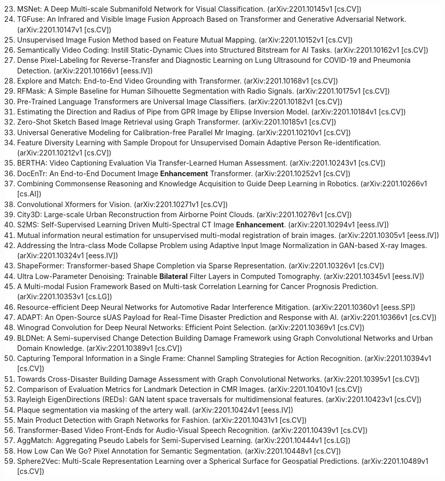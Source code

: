 23. MSNet: A Deep Multi-scale Submanifold Network for Visual Classification. (arXiv:2201.10145v1 [cs.CV])
24. TGFuse: An Infrared and Visible Image Fusion Approach Based on Transformer and Generative Adversarial Network. (arXiv:2201.10147v1 [cs.CV])
25. Unsupervised Image Fusion Method based on Feature Mutual Mapping. (arXiv:2201.10152v1 [cs.CV])
26. Semantically Video Coding: Instill Static-Dynamic Clues into Structured Bitstream for AI Tasks. (arXiv:2201.10162v1 [cs.CV])
27. Dense Pixel-Labeling for Reverse-Transfer and Diagnostic Learning on Lung Ultrasound for COVID-19 and Pneumonia Detection. (arXiv:2201.10166v1 [eess.IV])
28. Explore and Match: End-to-End Video Grounding with Transformer. (arXiv:2201.10168v1 [cs.CV])
29. RFMask: A Simple Baseline for Human Silhouette Segmentation with Radio Signals. (arXiv:2201.10175v1 [cs.CV])
30. Pre-Trained Language Transformers are Universal Image Classifiers. (arXiv:2201.10182v1 [cs.CV])
31. Estimating the Direction and Radius of Pipe from GPR Image by Ellipse Inversion Model. (arXiv:2201.10184v1 [cs.CV])
32. Zero-Shot Sketch Based Image Retrieval using Graph Transformer. (arXiv:2201.10185v1 [cs.CV])
33. Universal Generative Modeling for Calibration-free Parallel Mr Imaging. (arXiv:2201.10210v1 [cs.CV])
34. Feature Diversity Learning with Sample Dropout for Unsupervised Domain Adaptive Person Re-identification. (arXiv:2201.10212v1 [cs.CV])
35. BERTHA: Video Captioning Evaluation Via Transfer-Learned Human Assessment. (arXiv:2201.10243v1 [cs.CV])
36. DocEnTr: An End-to-End Document Image **Enhancement** Transformer. (arXiv:2201.10252v1 [cs.CV])
37. Combining Commonsense Reasoning and Knowledge Acquisition to Guide Deep Learning in Robotics. (arXiv:2201.10266v1 [cs.AI])
38. Convolutional Xformers for Vision. (arXiv:2201.10271v1 [cs.CV])
39. City3D: Large-scale Urban Reconstruction from Airborne Point Clouds. (arXiv:2201.10276v1 [cs.CV])
40. S2MS: Self-Supervised Learning Driven Multi-Spectral CT Image **Enhancement**. (arXiv:2201.10294v1 [eess.IV])
41. Mutual information neural estimation for unsupervised multi-modal registration of brain images. (arXiv:2201.10305v1 [eess.IV])
42. Addressing the Intra-class Mode Collapse Problem using Adaptive Input Image Normalization in GAN-based X-ray Images. (arXiv:2201.10324v1 [eess.IV])
43. ShapeFormer: Transformer-based Shape Completion via Sparse Representation. (arXiv:2201.10326v1 [cs.CV])
44. Ultra Low-Parameter Denoising: Trainable **Bilateral** Filter Layers in Computed Tomography. (arXiv:2201.10345v1 [eess.IV])
45. A Multi-modal Fusion Framework Based on Multi-task Correlation Learning for Cancer Prognosis Prediction. (arXiv:2201.10353v1 [cs.LG])
46. Resource-efficient Deep Neural Networks for Automotive Radar Interference Mitigation. (arXiv:2201.10360v1 [eess.SP])
47. ADAPT: An Open-Source sUAS Payload for Real-Time Disaster Prediction and Response with AI. (arXiv:2201.10366v1 [cs.CV])
48. Winograd Convolution for Deep Neural Networks: Efficient Point Selection. (arXiv:2201.10369v1 [cs.CV])
49. BLDNet: A Semi-supervised Change Detection Building Damage Framework using Graph Convolutional Networks and Urban Domain Knowledge. (arXiv:2201.10389v1 [cs.CV])
50. Capturing Temporal Information in a Single Frame: Channel Sampling Strategies for Action Recognition. (arXiv:2201.10394v1 [cs.CV])
51. Towards Cross-Disaster Building Damage Assessment with Graph Convolutional Networks. (arXiv:2201.10395v1 [cs.CV])
52. Comparison of Evaluation Metrics for Landmark Detection in CMR Images. (arXiv:2201.10410v1 [cs.CV])
53. Rayleigh EigenDirections (REDs): GAN latent space traversals for multidimensional features. (arXiv:2201.10423v1 [cs.CV])
54. Plaque segmentation via masking of the artery wall. (arXiv:2201.10424v1 [eess.IV])
55. Main Product Detection with Graph Networks for Fashion. (arXiv:2201.10431v1 [cs.CV])
56. Transformer-Based Video Front-Ends for Audio-Visual Speech Recognition. (arXiv:2201.10439v1 [cs.CV])
57. AggMatch: Aggregating Pseudo Labels for Semi-Supervised Learning. (arXiv:2201.10444v1 [cs.LG])
58. How Low Can We Go? Pixel Annotation for Semantic Segmentation. (arXiv:2201.10448v1 [cs.CV])
59. Sphere2Vec: Multi-Scale Representation Learning over a Spherical Surface for Geospatial Predictions. (arXiv:2201.10489v1 [cs.CV])